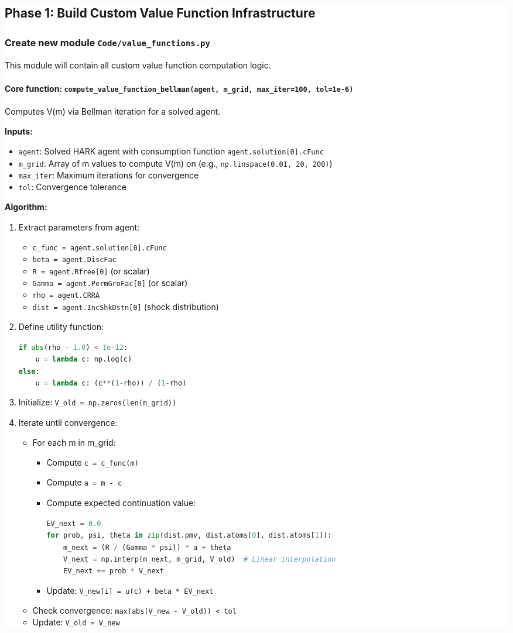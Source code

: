 ## Phase 1: Build Custom Value Function Infrastructure

### Create new module `Code/value_functions.py`

This module will contain all custom value function computation logic.

#### Core function: `compute_value_function_bellman(agent, m_grid, max_iter=100, tol=1e-6)`

Computes V(m) via Bellman iteration for a solved agent.

**Inputs:**

- `agent`: Solved HARK agent with consumption function `agent.solution[0].cFunc`
- `m_grid`: Array of m values to compute V(m) on (e.g., `np.linspace(0.01, 20, 200)`)
- `max_iter`: Maximum iterations for convergence
- `tol`: Convergence tolerance

**Algorithm:**

1. Extract parameters from agent:

   - `c_func = agent.solution[0].cFunc`
   - `beta = agent.DiscFac`
   - `R = agent.Rfree[0]` (or scalar)
   - `Gamma = agent.PermGroFac[0]` (or scalar)
   - `rho = agent.CRRA`
   - `dist = agent.IncShkDstn[0]` (shock distribution)

2. Define utility function:
   ```python
   if abs(rho - 1.0) < 1e-12:
       u = lambda c: np.log(c)
   else:
       u = lambda c: (c**(1-rho)) / (1-rho)
   ```

3. Initialize: `V_old = np.zeros(len(m_grid))`

4. Iterate until convergence:

   - For each m in m_grid:
     - Compute `c = c_func(m)`
     - Compute `a = m - c`
     - Compute expected continuation value:
       ```python
       EV_next = 0.0
       for prob, psi, theta in zip(dist.pmv, dist.atoms[0], dist.atoms[1]):
           m_next = (R / (Gamma * psi)) * a + theta
           V_next = np.interp(m_next, m_grid, V_old)  # Linear interpolation
           EV_next += prob * V_next
       ```

     - Update: `V_new[i] = u(c) + beta * EV_next`
   - Check convergence: `max(abs(V_new - V_old)) < tol`
   - Update: `V_old = V_new`

